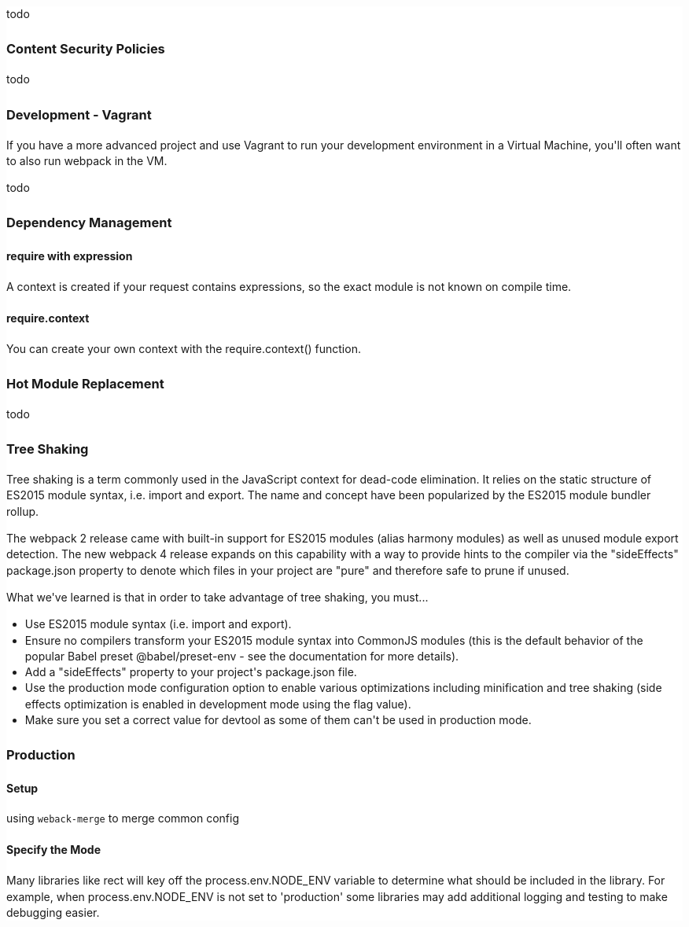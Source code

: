 todo

### Content Security Policies
todo

### Development - Vagrant
If you have a more advanced project and use Vagrant to run your development environment in a Virtual Machine, you'll often want to also run webpack in the VM.

todo


### Dependency Management

#### require with expression
A context is created if your request contains expressions, so the exact module is not known on compile time.

#### require.context
You can create your own context with the require.context() function.

### Hot Module Replacement
todo

### Tree Shaking
Tree shaking is a term commonly used in the JavaScript context for dead-code elimination. It relies on the static structure of ES2015 module syntax, i.e. import and export. The name and concept have been popularized by the ES2015 module bundler rollup.

The webpack 2 release came with built-in support for ES2015 modules (alias harmony modules) as well as unused module export detection. The new webpack 4 release expands on this capability with a way to provide hints to the compiler via the "sideEffects" package.json property to denote which files in your project are "pure" and therefore safe to prune if unused.

What we've learned is that in order to take advantage of tree shaking, you must...

* Use ES2015 module syntax (i.e. import and export).
* Ensure no compilers transform your ES2015 module syntax into CommonJS modules (this is the default behavior of the popular Babel preset @babel/preset-env - see the documentation for more details).
* Add a "sideEffects" property to your project's package.json file.
* Use the production mode configuration option to enable various optimizations including minification and tree shaking (side effects optimization is enabled in development mode using the flag value).
* Make sure you set a correct value for devtool as some of them can't be used in production mode.

### Production

#### Setup
using  `weback-merge` to merge common config

#### Specify the Mode
Many libraries like rect will key off the process.env.NODE_ENV variable to determine what should be included in the library. For example, when process.env.NODE_ENV is not set to 'production' some libraries may add additional logging and testing to make debugging easier.
